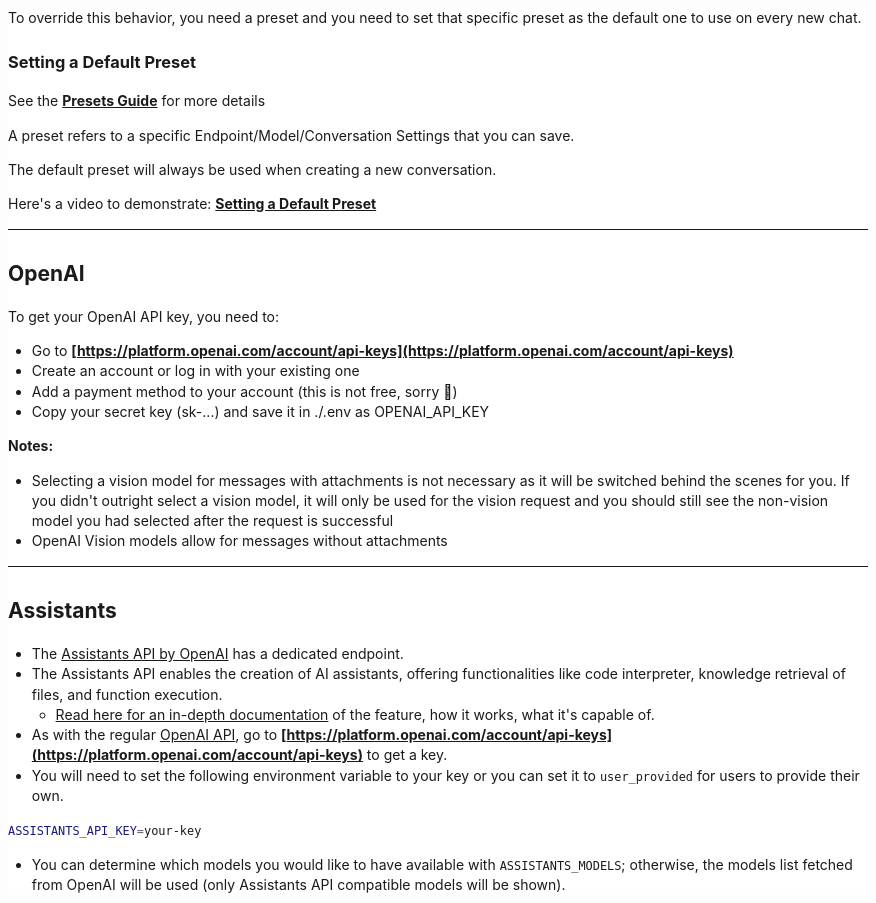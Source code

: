To override this behavior, you need a preset and you need to set that specific preset as the default one to use on every new chat.

### Setting a Default Preset
See the **[Presets Guide](../../features/presets.md)** for more details

A preset refers to a specific Endpoint/Model/Conversation Settings that you can save.

The default preset will always be used when creating a new conversation.

Here's a video to demonstrate: **[Setting a Default Preset](https://github.com/danny-avila/LibreChat/assets/110412045/bbde830f-18d9-4884-88e5-1bd8f7ac585d)**

--- 

## OpenAI

To get your OpenAI API key, you need to:

- Go to **[https://platform.openai.com/account/api-keys](https://platform.openai.com/account/api-keys)**
- Create an account or log in with your existing one
- Add a payment method to your account (this is not free, sorry 😬)
- Copy your secret key (sk-...) and save it in ./.env as OPENAI_API_KEY

**Notes:**

- Selecting a vision model for messages with attachments is not necessary as it will be switched behind the scenes for you. If you didn't outright select a vision model, it will only be used for the vision request and you should still see the non-vision model you had selected after the request is successful
- OpenAI Vision models allow for messages without attachments

---

## Assistants

- The [Assistants API by OpenAI](https://platform.openai.com/docs/assistants/overview) has a dedicated endpoint.
- The Assistants API enables the creation of AI assistants, offering functionalities like code interpreter, knowledge retrieval of files, and function execution.
    - [Read here for an in-depth documentation](https://platform.openai.com/docs/assistants/overview) of the feature, how it works, what it's capable of.
- As with the regular [OpenAI API](#openai), go to **[https://platform.openai.com/account/api-keys](https://platform.openai.com/account/api-keys)** to get a key.
- You will need to set the following environment variable to your key or you can set it to `user_provided` for users to provide their own.

```bash
ASSISTANTS_API_KEY=your-key
```

- You can determine which models you would like to have available with `ASSISTANTS_MODELS`; otherwise, the models list fetched from OpenAI will be used (only Assistants API compatible models will be shown).
